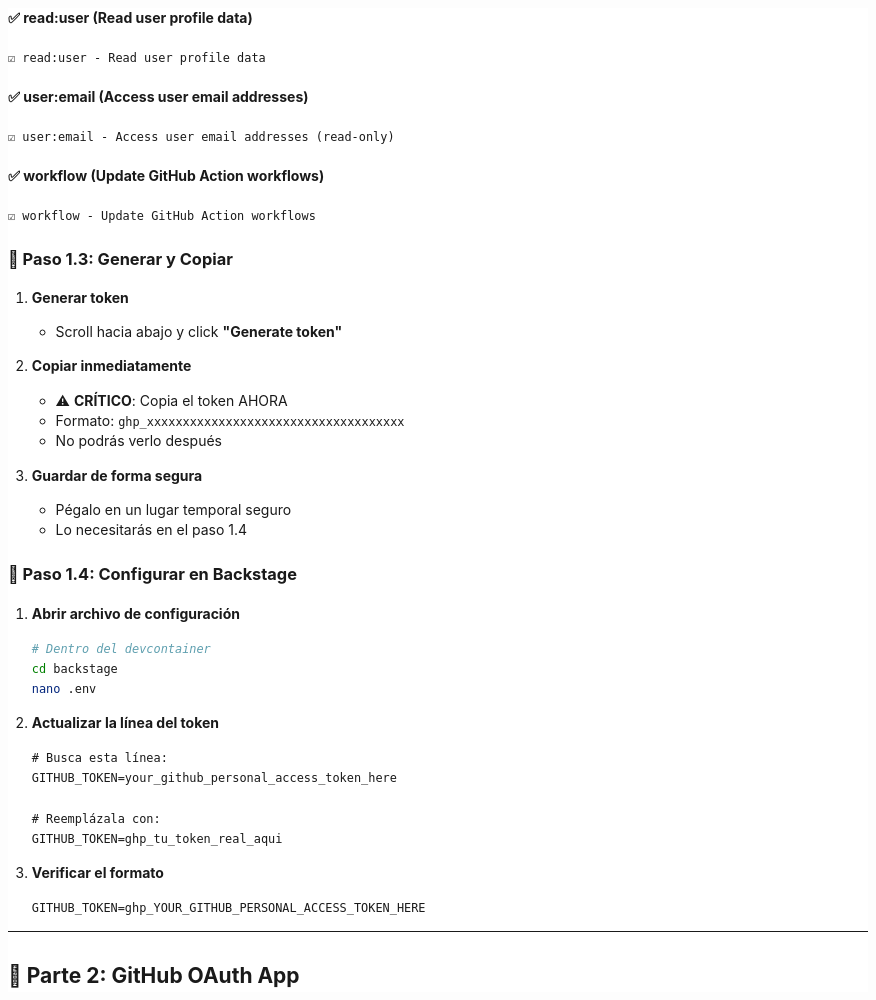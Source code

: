 #### ✅ **read:user** (Read user profile data)
```
☑️ read:user - Read user profile data
```

#### ✅ **user:email** (Access user email addresses)
```
☑️ user:email - Access user email addresses (read-only)
```

#### ✅ **workflow** (Update GitHub Action workflows)
```
☑️ workflow - Update GitHub Action workflows
```

### 📝 Paso 1.3: Generar y Copiar

1. **Generar token**
   - Scroll hacia abajo y click **"Generate token"**

2. **Copiar inmediatamente**
   - ⚠️ **CRÍTICO**: Copia el token AHORA
   - Formato: `ghp_xxxxxxxxxxxxxxxxxxxxxxxxxxxxxxxxxxxx`
   - No podrás verlo después

3. **Guardar de forma segura**
   - Pégalo en un lugar temporal seguro
   - Lo necesitarás en el paso 1.4

### 📝 Paso 1.4: Configurar en Backstage

1. **Abrir archivo de configuración**
   ```bash
   # Dentro del devcontainer
   cd backstage
   nano .env
   ```

2. **Actualizar la línea del token**
   ```env
   # Busca esta línea:
   GITHUB_TOKEN=your_github_personal_access_token_here
   
   # Reemplázala con:
   GITHUB_TOKEN=ghp_tu_token_real_aqui
   ```

3. **Verificar el formato**
   ```env
   GITHUB_TOKEN=ghp_YOUR_GITHUB_PERSONAL_ACCESS_TOKEN_HERE
   ```

---

## 🔐 Parte 2: GitHub OAuth App
